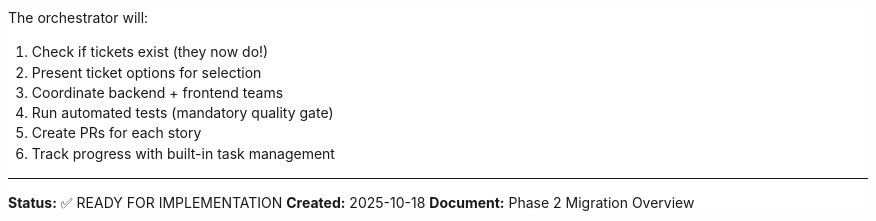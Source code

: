 The orchestrator will:
1. Check if tickets exist (they now do!)
2. Present ticket options for selection
3. Coordinate backend + frontend teams
4. Run automated tests (mandatory quality gate)
5. Create PRs for each story
6. Track progress with built-in task management

---

**Status:** ✅ READY FOR IMPLEMENTATION
**Created:** 2025-10-18
**Document:** Phase 2 Migration Overview
